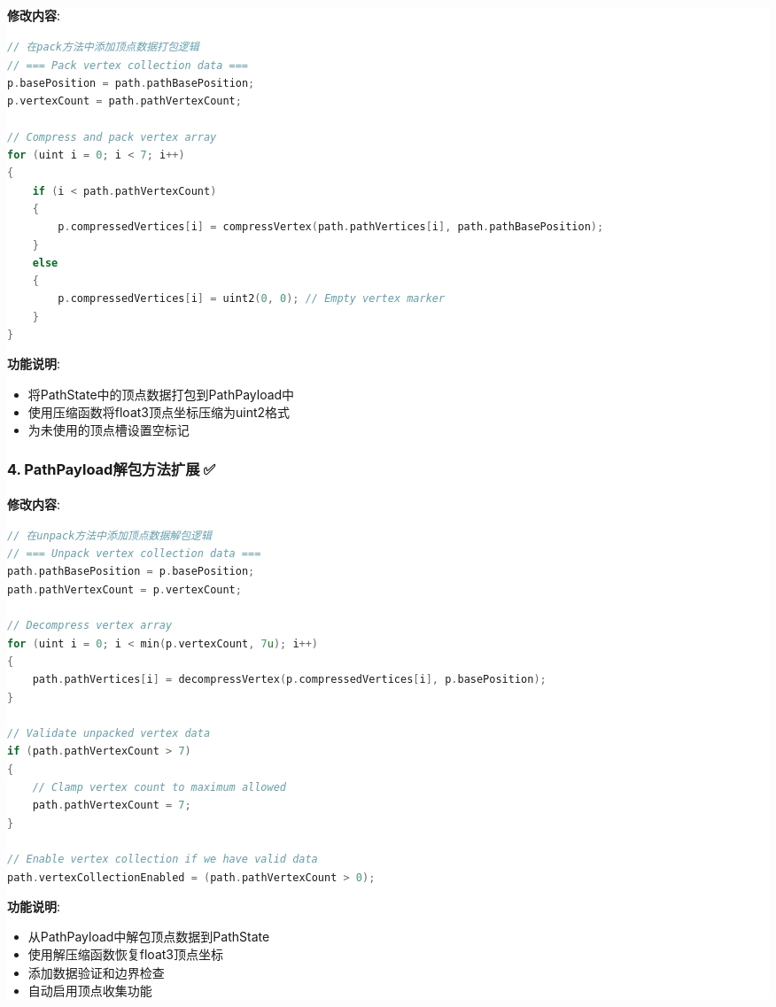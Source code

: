 **修改内容**:
```cpp
// 在pack方法中添加顶点数据打包逻辑
// === Pack vertex collection data ===
p.basePosition = path.pathBasePosition;
p.vertexCount = path.pathVertexCount;

// Compress and pack vertex array
for (uint i = 0; i < 7; i++)
{
    if (i < path.pathVertexCount)
    {
        p.compressedVertices[i] = compressVertex(path.pathVertices[i], path.pathBasePosition);
    }
    else
    {
        p.compressedVertices[i] = uint2(0, 0); // Empty vertex marker
    }
}
```

**功能说明**:
- 将PathState中的顶点数据打包到PathPayload中
- 使用压缩函数将float3顶点坐标压缩为uint2格式
- 为未使用的顶点槽设置空标记

### 4. PathPayload解包方法扩展 ✅

**修改内容**:
```cpp
// 在unpack方法中添加顶点数据解包逻辑
// === Unpack vertex collection data ===
path.pathBasePosition = p.basePosition;
path.pathVertexCount = p.vertexCount;

// Decompress vertex array
for (uint i = 0; i < min(p.vertexCount, 7u); i++)
{
    path.pathVertices[i] = decompressVertex(p.compressedVertices[i], p.basePosition);
}

// Validate unpacked vertex data
if (path.pathVertexCount > 7)
{
    // Clamp vertex count to maximum allowed
    path.pathVertexCount = 7;
}

// Enable vertex collection if we have valid data
path.vertexCollectionEnabled = (path.pathVertexCount > 0);
```

**功能说明**:
- 从PathPayload中解包顶点数据到PathState
- 使用解压缩函数恢复float3顶点坐标
- 添加数据验证和边界检查
- 自动启用顶点收集功能

